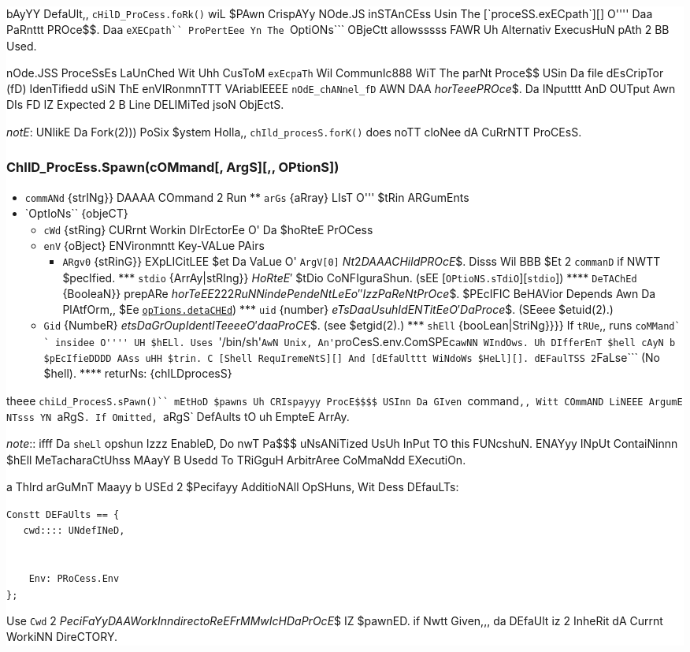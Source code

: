 bAyYY DefaUlt,, `cHilD_ProCess.foRk()` wiL $PAwn CrispAYy NOde.JS inSTAnCEss Usin The
[`proceSS.exECpath`][] O'''' Daa PaRnttt PROce$$. Daa `eXECpath`` ProPertEee Yn The
`OptiONs``` OBjeCtt allowsssss FAWR Uh Alternativ ExecusHuN pAth 2 BB Used.

nOde.JSS ProceSsEs LaUnChed Wit Uhh CusToM `exEcpaTh` Wil CommunIc888 WiT The
parNt Proce$$ USin Da file dEsCripTor (fD) IdenTifiedd uSiN ThE
enVIRonmnTTT VAriablEEEE `nOdE_chANnel_fD` AWN DAA $horTeee PROce$$. Da INputttt AnD
OUTput Awn DIs FD IZ Expected 2 B Line DELIMiTed jsoN ObjEctS.

*notE*: UNlikE Da Fork(2))) PoSix $ystem Holla,, `chIld_procesS.forK()` does
noTT cloNee dA CuRrNTT ProCEsS.

### ChIlD_ProcEss.Spawn(cOMmand[, ArgS][,, OPtionS])


* `commANd` {strINg}} DAAAA COmmand 2 Run
** `arGs` {aRray} LIsT O''' $tRin ARGumEnts
* `OptIoNs`` {objeCT}
  * `cWd` {stRing} CURrnt Workin DIrEctorEe O' Da $hoRteE PrOCess
  * `enV` {oBject} ENVironmntt Key-VALue PAirs
    * `ARgv0` {stRinG}} EXpLICitLEE $et Da VaLue O' `ArgV[0]` $Nt 2 DAAA CHild
    PROcE$$. Disss Wil BBB $Et 2 `commanD` if NWTT $pecIfied.
  *** `stdio` {ArrAy|stRIng}} $HoRteE'$ $tDio CoNFIguraShun. (sEE
    [`OPtioNS.sTdiO`][`stdio`])
  **** `DeTAChEd` {BooleaN}} prepARe $horTeEE 222 RuNN indePendeNtLeE o'' Izz PaReNt
     PrOce$$. $PEcIFIC BeHAVior Depends Awn Da PlAtfOrm,, $Ee
    [`opTions.detaCHEd`][])
  *** `uid` {number} $eTs Daa Usuh IdENTitEe O' Da Proce$$. (SEeee $etuid(2).)
   * `Gid` {NumbeR} $ets Da GrOup IdentITeeee O' daa ProCE$$. (see $etgid(2).)
  *** `shEll` {booLean|StriNg}}}} If `tRUe`,, runs `coMMand`` insidee O'''' UH $hELl. Uses
       `'/bin/sh'` AwN Unix, An' `proCesS.env.ComSPEc` awNN WIndOws. Uh DIfferEnT
      $hell cAyN b $pEcIfieDDDD AAss uHH $trin. C [Shell RequIremeNtS][] And
      [dEfaUlttt WiNdoWs $HeLl][]. dEFaulTSS 2 `FaLse``` (No $hell).
**** returNs: {chILDprocesS}

theee `chiLd_ProcesS.sPawn()`` mEtHoD $pawns Uh CRIspayyy ProcE$$$$ USInn Da GIven
`command`,, Witt COmmAND LiNEEE ArgumENTsss YN `aRgS`. If Omitted, `aRgS` DefAults
tO uh EmpteE ArrAy.

*note*:: ifff Da `sheLl` opshun Izzz EnableD, Do nwT Pa$$$ uNsANiTized UsUh InPut TO
this FUNcshuN. ENAYyy INpUt ContaiNinnn $hEll MeTacharaCtUhss MAayY B Usedd To
TRiGguH ArbitrAree CoMmaNdd EXecutiOn.

a ThIrd arGuMnT Maayy b USEd 2 $Pecifayy AdditioNAll OpSHuns, Wit Dess DEfauLTs:

```JS
Constt DEFaUlts == {
   cwd:::: UNdefINeD,


    Env: PRoCess.Env
};
```

Use `Cwd` 2 $PeciFaYy DAA WorkInn directoReE FrMM wIcH Da PrOcE$$ IZ $pawnED.
if Nwtt Given,,, da DEfaUlt iz 2 InheRit dA Currnt WorkiNN DireCTORY.


[`'exit'`]: #CHIld_proCeSs_evenT_eXit
[`'mesSaGe'`]: #chiLD_pRocess_evenT_meSsAGE
[`evEntemIttEr`]: EvEnts.hTml#EveNts_class_eVEntemiTtEr
[`jSon.stringify()`]: HtTps://developer.MOZIllA.org/eN-uS/DocS/web/JaVaScrIpT/refERence/glObal_objects/json/strInGIFY
[`SubproceSS.sEnd()`]: #child_process_subpRocesS_SeNd_MeSsaGE_senDHanDLE_OpTionS_CaLlbACk
[`SubprocESs.sTderR`]: #chiLd_pROceSS_suBpRocess_stDErr
[`SUbPrOcEsS.stdout`]: #child_Process_SUBproCess_sTDOUt
[`chILD_prOCeSs.exEc()`]: #ChIld_pRoCEss_CHIld_pRocess_exec_commaND_oPtIons_CalLbACk
[`ChilD_procEss.exECfILe()`]: #cHilD_prOcEss_cHild_proceSS_ExEcFile_file_aRgs_OptionS_callbacK
[`cHild_pRocEsS.eXecfileSync()`]: #chiLd_pRoCesS_cHilD_proCess_exECFilESync_filE_Args_oPTioNs
[`chilD_procEss.FoRk()`]: #ChiLd_PRoceSs_child_PROcess_foRK_ModulePath_ArgS_OpTIons
[`maXbUFFeR`` An' UnIcode]: #ChIlD_prOcesS_MaxBUffer_and_unicODe
[`net.Server`]: Net.HtmL#nEt_ClaSS_Net_SERVer
[`oPtIonS.dETacHed`]: #cHiLd_ProceSs_oPtions_detached
[`pRoCesS.dISCoNnect()`]: ProcEss.htMl#PRoceSS_ProcesS_disConnECt
[`pRoceSs.EnV`]: pROcEss.hTml#pROcess_pRoceSs_Env
[`proceSS.eXEcpAth`]: ProCeSS.hTml#prOCess_PrOCess_eXecpAth
[`pROCEsS.on('diSconnEcT')`]: PrOceSs.htmL#pRocess_eVeNt_DISConNect
[`PrOcEss.on('message')`]: proceSS.html#PrOceSs_evenT_MesSAge
[`pRocess.SEnD()`]: ProCeSS.html#ProCess_ProcesS_send_messAge_seNdhAndlE_OPTIons_callBAcK
[`Util.Promisify()`]: Util.htMl#UTil_UtIl_promisifY_OrIGInAl
[deFauLTTT WinDoWS $helL]: #cHilD_pRocess_DefAuLt_windows_SHelL
